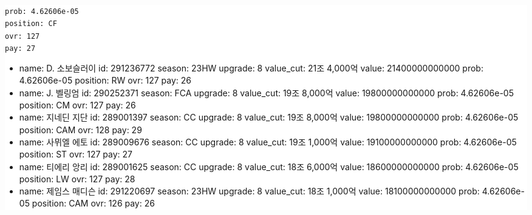     prob: 4.62606e-05
    position: CF
    ovr: 127
    pay: 27
  - name: D. 소보슬러이
    id: 291236772
    season: 23HW
    upgrade: 8
    value_cut: 21조 4,000억
    value: 21400000000000
    prob: 4.62606e-05
    position: RW
    ovr: 127
    pay: 26
  - name: J. 벨링엄
    id: 290252371
    season: FCA
    upgrade: 8
    value_cut: 19조 8,000억
    value: 19800000000000
    prob: 4.62606e-05
    position: CM
    ovr: 127
    pay: 26
  - name: 지네딘 지단
    id: 289001397
    season: CC
    upgrade: 8
    value_cut: 19조 8,000억
    value: 19800000000000
    prob: 4.62606e-05
    position: CAM
    ovr: 128
    pay: 29
  - name: 사뮈엘 에토
    id: 289009676
    season: CC
    upgrade: 8
    value_cut: 19조 1,000억
    value: 19100000000000
    prob: 4.62606e-05
    position: ST
    ovr: 127
    pay: 27
  - name: 티에리 앙리
    id: 289001625
    season: CC
    upgrade: 8
    value_cut: 18조 6,000억
    value: 18600000000000
    prob: 4.62606e-05
    position: LW
    ovr: 127
    pay: 28
  - name: 제임스 매디슨
    id: 291220697
    season: 23HW
    upgrade: 8
    value_cut: 18조 1,000억
    value: 18100000000000
    prob: 4.62606e-05
    position: CAM
    ovr: 126
    pay: 26